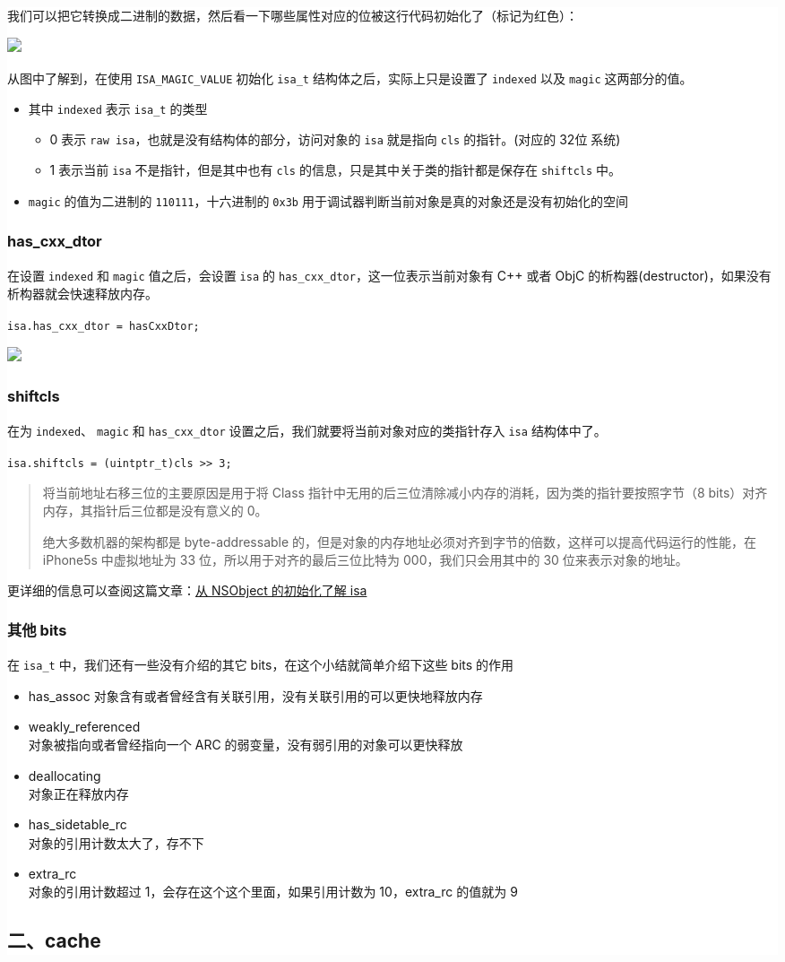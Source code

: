 我们可以把它转换成二进制的数据，然后看一下哪些属性对应的位被这行代码初始化了（标记为红色）：  

![](https://github.com/dzyding/Study/blob/master/iOS-Runtime/images/1-4.png)  

从图中了解到，在使用 `ISA_MAGIC_VALUE` 初始化 `isa_t` 结构体之后，实际上只是设置了 `indexed` 以及 `magic` 这两部分的值。  

- 其中 `indexed` 表示 `isa_t` 的类型  
    - 0 表示 `raw isa`，也就是没有结构体的部分，访问对象的 `isa` 就是指向 `cls` 的指针。(对应的 32位 系统)  
    
    - 1 表示当前 `isa` 不是指针，但是其中也有 `cls` 的信息，只是其中关于类的指针都是保存在 `shiftcls` 中。  

- `magic` 的值为二进制的 `110111`，十六进制的 `0x3b` 用于调试器判断当前对象是真的对象还是没有初始化的空间  


### has_cxx_dtor
在设置 `indexed` 和 `magic` 值之后，会设置 `isa` 的 `has_cxx_dtor`，这一位表示当前对象有 C++ 或者 ObjC 的析构器(destructor)，如果没有析构器就会快速释放内存。  

```
isa.has_cxx_dtor = hasCxxDtor;
```

![](https://github.com/dzyding/Study/blob/master/iOS-Runtime/images/1-5.png)

### shiftcls
在为 `indexed`、 `magic` 和 `has_cxx_dtor` 设置之后，我们就要将当前对象对应的类指针存入 `isa` 结构体中了。  

```
isa.shiftcls = (uintptr_t)cls >> 3;
```

> 将当前地址右移三位的主要原因是用于将 Class 指针中无用的后三位清除减小内存的消耗，因为类的指针要按照字节（8 bits）对齐内存，其指针后三位都是没有意义的 0。  
> 
> 绝大多数机器的架构都是 byte-addressable 的，但是对象的内存地址必须对齐到字节的倍数，这样可以提高代码运行的性能，在 iPhone5s 中虚拟地址为 33 位，所以用于对齐的最后三位比特为 000，我们只会用其中的 30 位来表示对象的地址。  

更详细的信息可以查阅这篇文章：[从 NSObject 的初始化了解 isa](https://github.com/Draveness/analyze/blob/master/contents/objc/从%20NSObject%20的初始化了解%20isa.md#shiftcls)

### 其他 bits
在 `isa_t` 中，我们还有一些没有介绍的其它 bits，在这个小结就简单介绍下这些 bits 的作用  

- has_assoc
    对象含有或者曾经含有关联引用，没有关联引用的可以更快地释放内存  

- weakly_referenced  
    对象被指向或者曾经指向一个 ARC 的弱变量，没有弱引用的对象可以更快释放  

- deallocating  
    对象正在释放内存  

- has_sidetable_rc  
    对象的引用计数太大了，存不下  

- extra_rc  
    对象的引用计数超过 1，会存在这个这个里面，如果引用计数为 10，extra_rc 的值就为 9  

## 二、cache
